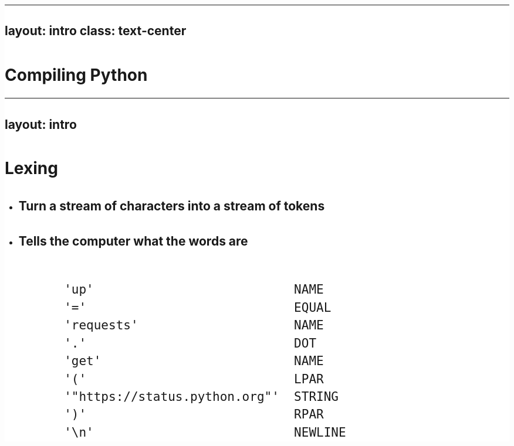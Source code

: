 

---
layout: intro
class: text-center
---

# Compiling Python

<style>
h1 {
  font-weight: 700;
}
</style>

<BarBottom  color="#F8F8F0" bg="#282634" title="slides.ucodery.com/formalizing-a-language">
  <Item text="@ucodery">
    <carbon:logo-github />
  </Item>
  <Item text="@ucodery@fosstodon.org">
    <carbon:logo-mastodon />
  </Item>
</BarBottom>

---
layout: intro
---

# Lexing



- ## Turn a stream of characters into a stream of tokens
- ## Tells the computer what the words are

<br/>


```
        'up'                           NAME
        '='                            EQUAL
        'requests'                     NAME
        '.'                            DOT
        'get'                          NAME
        '('                            LPAR
        '"https://status.python.org"'  STRING
        ')'                            RPAR
        '\n'                           NEWLINE
```

<style>
code {
  font-size: 1.5em;
}
</style>
